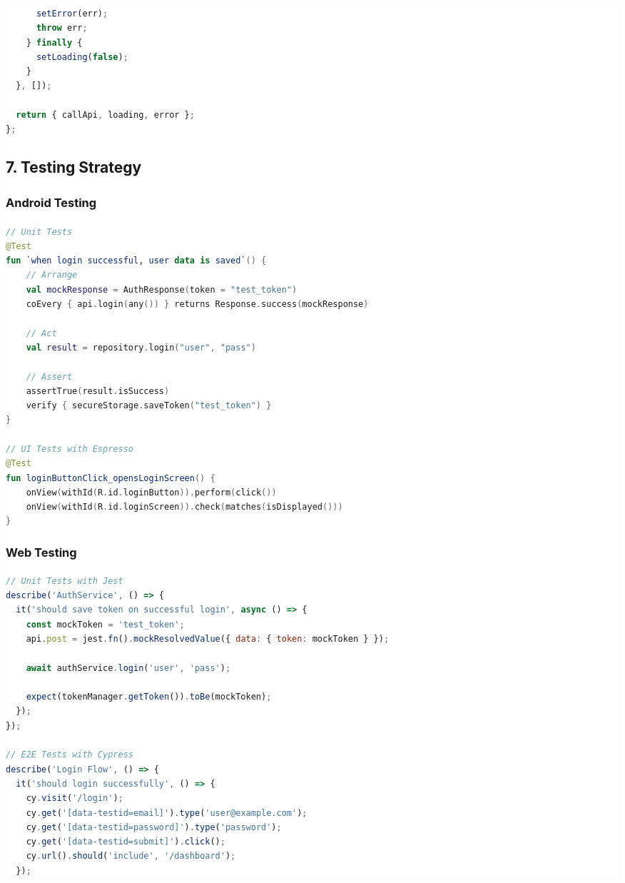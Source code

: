 ```javascript
      setError(err);
      throw err;
    } finally {
      setLoading(false);
    }
  }, []);
  
  return { callApi, loading, error };
};
```

## 7. Testing Strategy

### Android Testing

```kotlin
// Unit Tests
@Test
fun `when login successful, user data is saved`() {
    // Arrange
    val mockResponse = AuthResponse(token = "test_token")
    coEvery { api.login(any()) } returns Response.success(mockResponse)
    
    // Act
    val result = repository.login("user", "pass")
    
    // Assert
    assertTrue(result.isSuccess)
    verify { secureStorage.saveToken("test_token") }
}

// UI Tests with Espresso
@Test
fun loginButtonClick_opensLoginScreen() {
    onView(withId(R.id.loginButton)).perform(click())
    onView(withId(R.id.loginScreen)).check(matches(isDisplayed()))
}
```

### Web Testing

```javascript
// Unit Tests with Jest
describe('AuthService', () => {
  it('should save token on successful login', async () => {
    const mockToken = 'test_token';
    api.post = jest.fn().mockResolvedValue({ data: { token: mockToken } });
    
    await authService.login('user', 'pass');
    
    expect(tokenManager.getToken()).toBe(mockToken);
  });
});

// E2E Tests with Cypress
describe('Login Flow', () => {
  it('should login successfully', () => {
    cy.visit('/login');
    cy.get('[data-testid=email]').type('user@example.com');
    cy.get('[data-testid=password]').type('password');
    cy.get('[data-testid=submit]').click();
    cy.url().should('include', '/dashboard');
  });
```